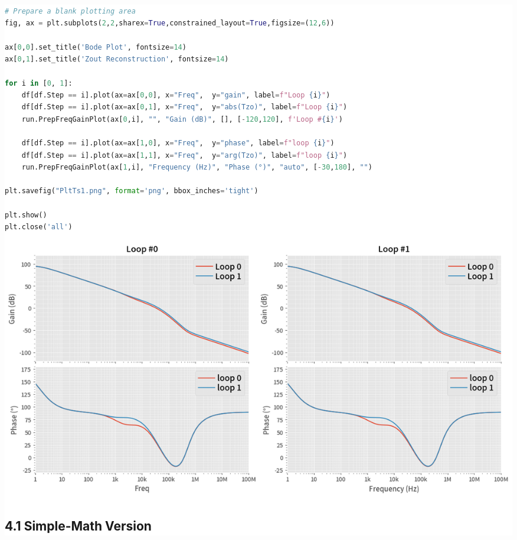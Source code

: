 
```python
# Prepare a blank plotting area
fig, ax = plt.subplots(2,2,sharex=True,constrained_layout=True,figsize=(12,6))

ax[0,0].set_title('Bode Plot', fontsize=14)
ax[0,1].set_title('Zout Reconstruction', fontsize=14)

for i in [0, 1]:
    df[df.Step == i].plot(ax=ax[0,0], x="Freq",  y="gain", label=f"Loop {i}")
    df[df.Step == i].plot(ax=ax[0,1], x="Freq",  y="abs(Tzo)", label=f"Loop {i}")
    run.PrepFreqGainPlot(ax[0,i], "", "Gain (dB)", [], [-120,120], f'Loop #{i}')

    df[df.Step == i].plot(ax=ax[1,0], x="Freq",  y="phase", label=f"loop {i}")
    df[df.Step == i].plot(ax=ax[1,1], x="Freq",  y="arg(Tzo)", label=f"loop {i}")
    run.PrepFreqGainPlot(ax[1,i], "Frequency (Hz)", "Phase (°)", "auto", [-30,180], "")

plt.savefig("PltTs1.png", format='png', bbox_inches='tight')

plt.show()
plt.close('all')

```


    
![](PltTs1.png)
    


## 4.1 Simple-Math Version
